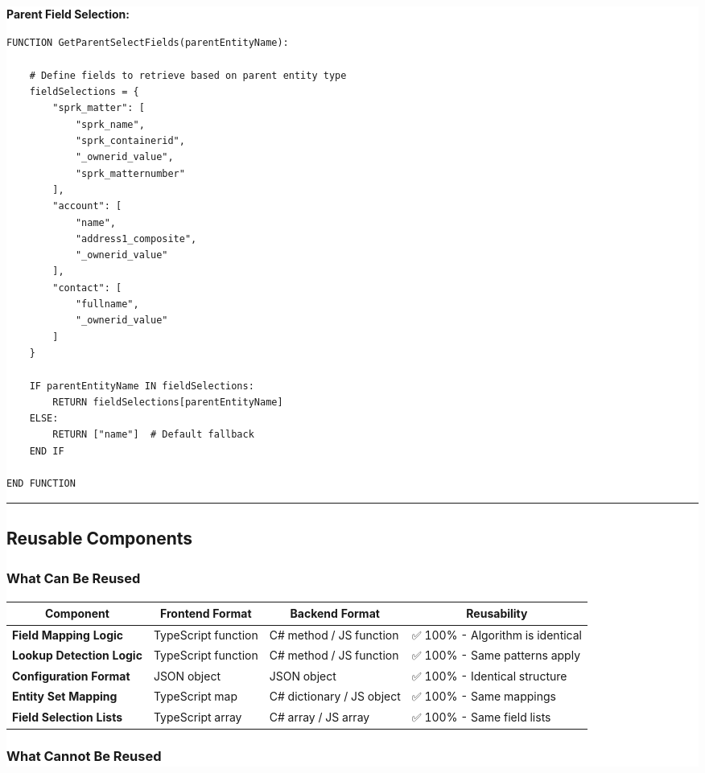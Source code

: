 **Parent Field Selection:**
```
FUNCTION GetParentSelectFields(parentEntityName):

    # Define fields to retrieve based on parent entity type
    fieldSelections = {
        "sprk_matter": [
            "sprk_name",
            "sprk_containerid",
            "_ownerid_value",
            "sprk_matternumber"
        ],
        "account": [
            "name",
            "address1_composite",
            "_ownerid_value"
        ],
        "contact": [
            "fullname",
            "_ownerid_value"
        ]
    }

    IF parentEntityName IN fieldSelections:
        RETURN fieldSelections[parentEntityName]
    ELSE:
        RETURN ["name"]  # Default fallback
    END IF

END FUNCTION
```

---

## Reusable Components

### What Can Be Reused

| Component | Frontend Format | Backend Format | Reusability |
|-----------|----------------|----------------|-------------|
| **Field Mapping Logic** | TypeScript function | C# method / JS function | ✅ 100% - Algorithm is identical |
| **Lookup Detection Logic** | TypeScript function | C# method / JS function | ✅ 100% - Same patterns apply |
| **Configuration Format** | JSON object | JSON object | ✅ 100% - Identical structure |
| **Entity Set Mapping** | TypeScript map | C# dictionary / JS object | ✅ 100% - Same mappings |
| **Field Selection Lists** | TypeScript array | C# array / JS array | ✅ 100% - Same field lists |

### What Cannot Be Reused
